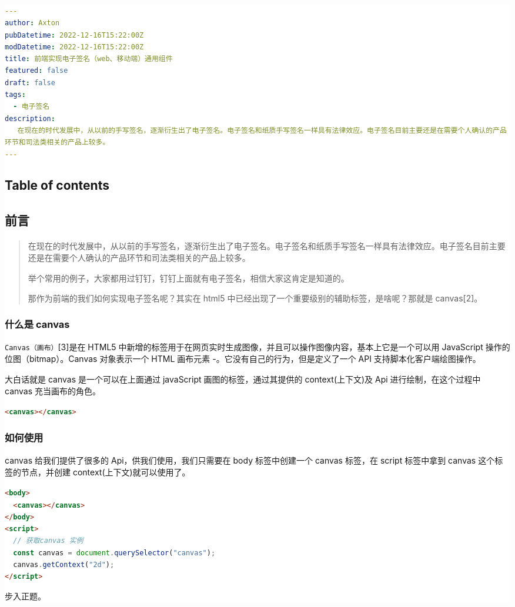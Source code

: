 ```yaml
---
author: Axton
pubDatetime: 2022-12-16T15:22:00Z
modDatetime: 2022-12-16T15:22:00Z
title: 前端实现电子签名（web、移动端）通用组件
featured: false
draft: false
tags:
  - 电子签名
description:
   在现在的时代发展中，从以前的手写签名，逐渐衍生出了电子签名。电子签名和纸质手写签名一样具有法律效应。电子签名目前主要还是在需要个人确认的产品环节和司法类相关的产品上较多。
---
```


## Table of contents

## 前言

> 在现在的时代发展中，从以前的手写签名，逐渐衍生出了电子签名。电子签名和纸质手写签名一样具有法律效应。电子签名目前主要还是在需要个人确认的产品环节和司法类相关的产品上较多。
>
> 举个常用的例子，大家都用过钉钉，钉钉上面就有电子签名，相信大家这肯定是知道的。
>
> 那作为前端的我们如何实现电子签名呢？其实在 html5 中已经出现了一个重要级别的辅助标签，是啥呢？那就是 canvas[2]。

### 什么是 canvas

`Canvas（画布）`[3]是在 HTML5 中新增的标签用于在网页实时生成图像，并且可以操作图像内容，基本上它是一个可以用 JavaScript 操作的位图（bitmap）。Canvas 对象表示一个 HTML 画布元素 -。它没有自己的行为，但是定义了一个 API 支持脚本化客户端绘图操作。

大白话就是 canvas 是一个可以在上面通过 javaScript 画图的标签，通过其提供的 context(上下文)及 Api 进行绘制，在这个过程中 canvas 充当画布的角色。

```html
<canvas></canvas>
```

### 如何使用

canvas 给我们提供了很多的 Api，供我们使用，我们只需要在 body 标签中创建一个 canvas 标签，在 script 标签中拿到 canvas 这个标签的节点，并创建 context(上下文)就可以使用了。

```html
<body>
  <canvas></canvas>
</body>
<script>
  // 获取canvas 实例
  const canvas = document.querySelector("canvas");
  canvas.getContext("2d");
</script>
```

步入正题。
